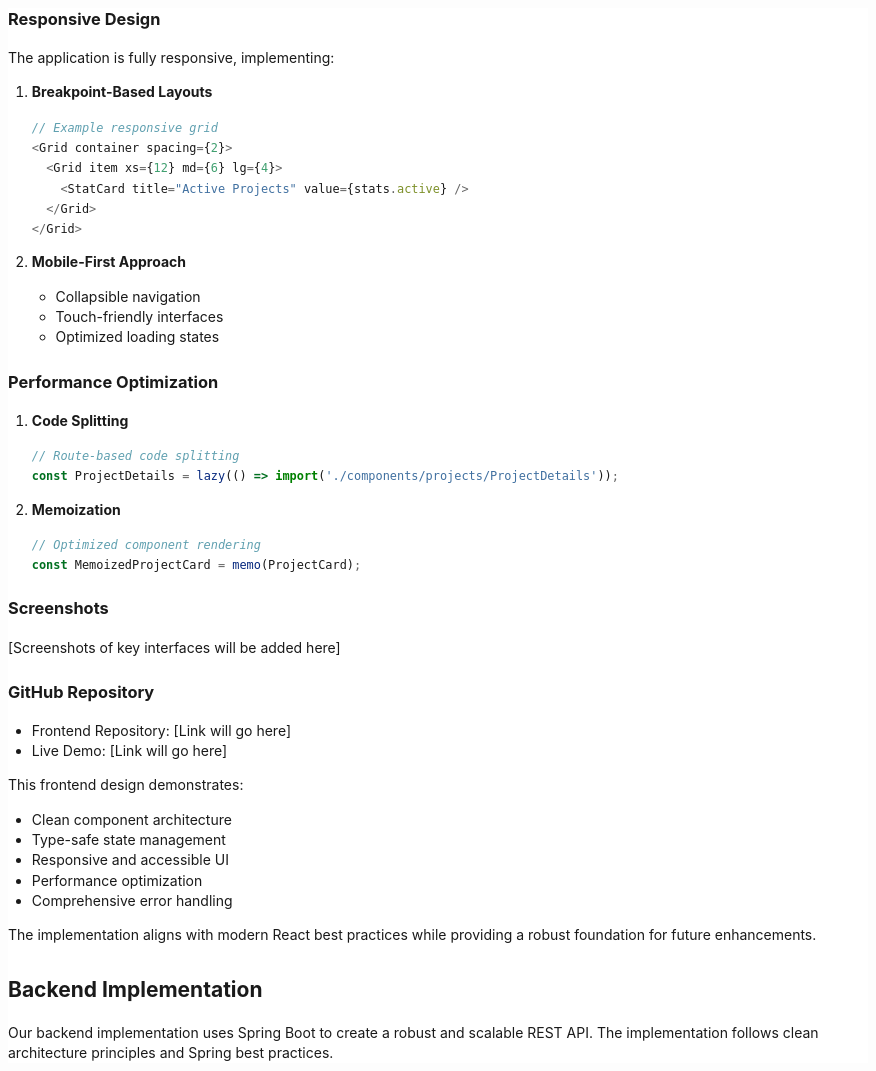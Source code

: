 ### Responsive Design

The application is fully responsive, implementing:

1. **Breakpoint-Based Layouts**
   ```typescript
   // Example responsive grid
   <Grid container spacing={2}>
     <Grid item xs={12} md={6} lg={4}>
       <StatCard title="Active Projects" value={stats.active} />
     </Grid>
   </Grid>
   ```

2. **Mobile-First Approach**
   - Collapsible navigation
   - Touch-friendly interfaces
   - Optimized loading states

### Performance Optimization

1. **Code Splitting**
   ```typescript
   // Route-based code splitting
   const ProjectDetails = lazy(() => import('./components/projects/ProjectDetails'));
   ```

2. **Memoization**
   ```typescript
   // Optimized component rendering
   const MemoizedProjectCard = memo(ProjectCard);
   ```

### Screenshots

[Screenshots of key interfaces will be added here]

### GitHub Repository
- Frontend Repository: [Link will go here]
- Live Demo: [Link will go here]

This frontend design demonstrates:
- Clean component architecture
- Type-safe state management
- Responsive and accessible UI
- Performance optimization
- Comprehensive error handling

The implementation aligns with modern React best practices while providing a robust foundation for future enhancements.

## Backend Implementation

Our backend implementation uses Spring Boot to create a robust and scalable REST API. The implementation follows clean architecture principles and Spring best practices.
